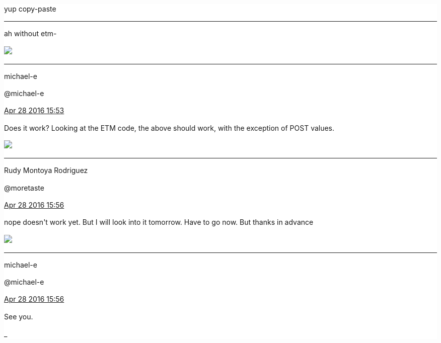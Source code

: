 yup copy-paste

__ __

ah without etm-

![](https://avatars2.githubusercontent.com/u/40072?v=3&s=30)

__ __

michael-e

@michael-e

[Apr 28 2016
15:53](https://gitter.im/symphonycms/symphony-2?at=57223209b8068d3e4aca1f9a ""
)

Does it work? Looking at the ETM code, the above should work, with the
exception of POST values.

![](https://avatars2.githubusercontent.com/u/857982?v=3&s=30)

__ __

Rudy Montoya Rodriguez

@moretaste

[Apr 28 2016
15:56](https://gitter.im/symphonycms/symphony-2?at=572232a0961e8a522e63e03a ""
)

nope doesn't work yet. But I will look into it tomorrow. Have to go now. But
thanks in advance

![](https://avatars2.githubusercontent.com/u/40072?v=3&s=30)

__ __

michael-e

@michael-e

[Apr 28 2016
15:56](https://gitter.im/symphonycms/symphony-2?at=572232acacbf59414aafd9fa ""
)

See you.

_

